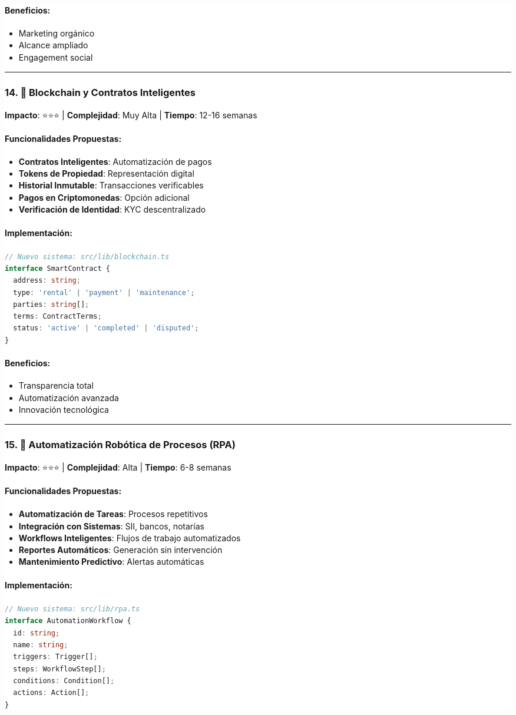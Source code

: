 #### **Beneficios:**
- Marketing orgánico
- Alcance ampliado
- Engagement social

---

### 14. **🔐 Blockchain y Contratos Inteligentes**
**Impacto**: ⭐⭐⭐ | **Complejidad**: Muy Alta | **Tiempo**: 12-16 semanas

#### **Funcionalidades Propuestas:**
- **Contratos Inteligentes**: Automatización de pagos
- **Tokens de Propiedad**: Representación digital
- **Historial Inmutable**: Transacciones verificables
- **Pagos en Criptomonedas**: Opción adicional
- **Verificación de Identidad**: KYC descentralizado

#### **Implementación:**
```typescript
// Nuevo sistema: src/lib/blockchain.ts
interface SmartContract {
  address: string;
  type: 'rental' | 'payment' | 'maintenance';
  parties: string[];
  terms: ContractTerms;
  status: 'active' | 'completed' | 'disputed';
}
```

#### **Beneficios:**
- Transparencia total
- Automatización avanzada
- Innovación tecnológica

---

### 15. **🤖 Automatización Robótica de Procesos (RPA)**
**Impacto**: ⭐⭐⭐ | **Complejidad**: Alta | **Tiempo**: 6-8 semanas

#### **Funcionalidades Propuestas:**
- **Automatización de Tareas**: Procesos repetitivos
- **Integración con Sistemas**: SII, bancos, notarías
- **Workflows Inteligentes**: Flujos de trabajo automatizados
- **Reportes Automáticos**: Generación sin intervención
- **Mantenimiento Predictivo**: Alertas automáticas

#### **Implementación:**
```typescript
// Nuevo sistema: src/lib/rpa.ts
interface AutomationWorkflow {
  id: string;
  name: string;
  triggers: Trigger[];
  steps: WorkflowStep[];
  conditions: Condition[];
  actions: Action[];
}
```
